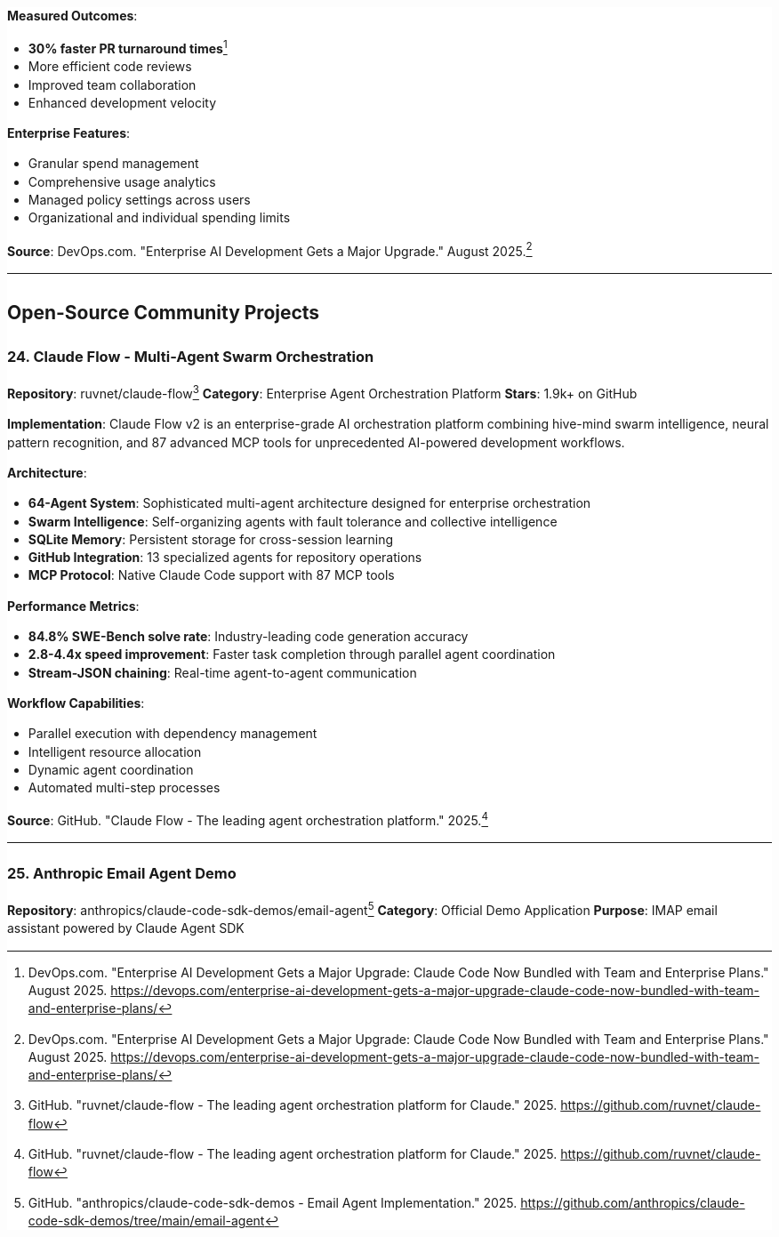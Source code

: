 **Measured Outcomes**:
- **30% faster PR turnaround times**[^26]
- More efficient code reviews
- Improved team collaboration
- Enhanced development velocity

**Enterprise Features**:
- Granular spend management
- Comprehensive usage analytics
- Managed policy settings across users
- Organizational and individual spending limits

**Source**: DevOps.com. "Enterprise AI Development Gets a Major Upgrade." August 2025.[^26]

---

## Open-Source Community Projects

### 24. Claude Flow - Multi-Agent Swarm Orchestration

**Repository**: ruvnet/claude-flow[^27]
**Category**: Enterprise Agent Orchestration Platform
**Stars**: 1.9k+ on GitHub

**Implementation**:
Claude Flow v2 is an enterprise-grade AI orchestration platform combining hive-mind swarm intelligence, neural pattern recognition, and 87 advanced MCP tools for unprecedented AI-powered development workflows.

**Architecture**:
- **64-Agent System**: Sophisticated multi-agent architecture designed for enterprise orchestration
- **Swarm Intelligence**: Self-organizing agents with fault tolerance and collective intelligence
- **SQLite Memory**: Persistent storage for cross-session learning
- **GitHub Integration**: 13 specialized agents for repository operations
- **MCP Protocol**: Native Claude Code support with 87 MCP tools

**Performance Metrics**:
- **84.8% SWE-Bench solve rate**: Industry-leading code generation accuracy
- **2.8-4.4x speed improvement**: Faster task completion through parallel agent coordination
- **Stream-JSON chaining**: Real-time agent-to-agent communication

**Workflow Capabilities**:
- Parallel execution with dependency management
- Intelligent resource allocation
- Dynamic agent coordination
- Automated multi-step processes

**Source**: GitHub. "Claude Flow - The leading agent orchestration platform." 2025.[^27]

---

### 25. Anthropic Email Agent Demo

**Repository**: anthropics/claude-code-sdk-demos/email-agent[^28]
**Category**: Official Demo Application
**Purpose**: IMAP email assistant powered by Claude Agent SDK


[^1]: Anthropic. "Introducing Claude Sonnet 4.5." Notion Testimonial, October 2025. https://www.anthropic.com/news/claude-sonnet-4-5
[^2]: Anthropic. "Introducing Claude Sonnet 4.5." Canva Testimonial, October 2025. https://www.anthropic.com/news/claude-sonnet-4-5
[^3]: Anthropic. "Introducing Claude Sonnet 4.5." Figma Testimonial, October 2025. https://www.anthropic.com/news/claude-sonnet-4-5
[^4]: JetBrains. "Introducing Claude Agent in JetBrains IDEs." JetBrains Blog, September 2025. https://blog.jetbrains.com/ai/2025/09/introducing-claude-agent-in-jetbrains-ides/
[^5]: SmartScope Blog. "AI Agent Development Practical Guide August 2025." August 2025. https://smartscope.blog/en/ai-development/ai-agent-development-practical-implementation-deep-dive-august2025/
[^6]: Anthropic. "How Anthropic Teams Use Claude Code." Anthropic News, 2025. https://www.anthropic.com/news/how-anthropic-teams-use-claude-code
[^7]: Anthropic. "How Anthropic Teams Use Claude Code." Security Engineering Team, 2025. https://www.anthropic.com/news/how-anthropic-teams-use-claude-code
[^8]: Anthropic. "Introducing Claude Sonnet 4.5." Autonomous Development, October 2025. https://www.anthropic.com/news/claude-sonnet-4-5
[^9]: Anthropic. "Introducing Claude Sonnet 4.5." Harvey Testimonial, October 2025. https://www.anthropic.com/news/claude-sonnet-4-5
[^10]: Anthropic. "Introducing Claude Sonnet 4.5." Financial Analysis Applications, October 2025. https://www.anthropic.com/news/claude-sonnet-4-5
[^11]: Anthropic. "Introducing Claude Sonnet 4.5." Hai Performance Metrics, October 2025. https://www.anthropic.com/news/claude-sonnet-4-5
[^12]: Anthropic. "How Anthropic Teams Use Claude Code." Growth Marketing Team, 2025. https://www.anthropic.com/news/how-anthropic-teams-use-claude-code
[^13]: Anthropic. "Introducing Claude Sonnet 4.5." CrowdStrike Security Application, October 2025. https://www.anthropic.com/news/claude-sonnet-4-5
[^14]: eesel AI. "A Practical Guide to the Python Claude Code SDK (now agent SDK) in 2025." 2025. https://www.eesel.ai/blog/python-claude-code-sdk
[^15]: Anthropic. "How Anthropic Teams Use Claude Code." Research and Data Science Teams, 2025. https://www.anthropic.com/news/how-anthropic-teams-use-claude-code
[^16]: Anthropic. "Building agents with the Claude Agent SDK." Financial Agent Examples, 2025. https://www.anthropic.com/engineering/building-agents-with-the-claude-agent-sdk
[^17]: Anthropic. "Building agents with the Claude Agent SDK." Non-Coding Applications, 2025. https://www.anthropic.com/engineering/building-agents-with-the-claude-agent-sdk
[^18]: StackHawk. "A Developer's Guide to Writing Secure Code with Claude Code." 2025. https://www.stackhawk.com/blog/developers-guide-to-writing-secure-code-with-claude-code/
[^19]: Anthropic. "Claude SWE-Bench Performance." Anthropic Research, 2025. https://www.anthropic.com/research/swe-bench-sonnet
[^20]: Digital Applied. "Claude Sonnet 4.5 Complete Guide: Code 2.0 + Agent SDK Features." 2025. https://www.digitalapplied.com/blog/claude-sonnet-4-5-code-2-agent-sdk-guide
[^21]: Gergely Orosz. "How Claude Code is Built." Pragmatic Engineer Newsletter, 2025. https://newsletter.pragmaticengineer.com/p/how-claude-code-is-built
[^22]: DataStudios. "Claude in the Enterprise: Case Studies of AI Deployments and Real-World Results." 2025. https://www.datastudios.org/post/claude-in-the-enterprise-case-studies-of-ai-deployments-and-real-world-results-1
[^23]: DataStudios. "Claude in the Enterprise: Case Studies." Rakuten Autonomous Refactoring, 2025. https://www.datastudios.org/post/claude-in-the-enterprise-case-studies-of-ai-deployments-and-real-world-results-1
[^24]: DataStudios. "Claude in the Enterprise: Case Studies." Zapier Internal Deployment, 2025. https://www.datastudios.org/post/claude-in-the-enterprise-case-studies-of-ai-deployments-and-real-world-results-1
[^25]: DataStudios. "Claude in the Enterprise: Case Studies." IG Group Analytics Automation, 2025. https://www.datastudios.org/post/claude-in-the-enterprise-case-studies-of-ai-deployments-and-real-world-results-1
[^26]: DevOps.com. "Enterprise AI Development Gets a Major Upgrade: Claude Code Now Bundled with Team and Enterprise Plans." August 2025. https://devops.com/enterprise-ai-development-gets-a-major-upgrade-claude-code-now-bundled-with-team-and-enterprise-plans/
[^27]: GitHub. "ruvnet/claude-flow - The leading agent orchestration platform for Claude." 2025. https://github.com/ruvnet/claude-flow
[^28]: GitHub. "anthropics/claude-code-sdk-demos - Email Agent Implementation." 2025. https://github.com/anthropics/claude-code-sdk-demos/tree/main/email-agent
[^29]: GitHub. "VoltAgent/awesome-claude-code-subagents - Production-ready Claude subagents collection." 2025. https://github.com/VoltAgent/awesome-claude-code-subagents
[^30]: GitHub. "wshobson/agents - Production-ready subagents for Claude Code." 2025. https://github.com/wshobson/agents
[^31]: GitHub. "wshobson/commands - Production-ready slash commands for Claude Code." 2025. https://github.com/wshobson/commands
[^32]: DataCamp. "Claude Agent SDK Tutorial: Create Agents Using Claude Sonnet 4.5." 2025. https://www.datacamp.com/tutorial/how-to-use-claude-agent-sdk